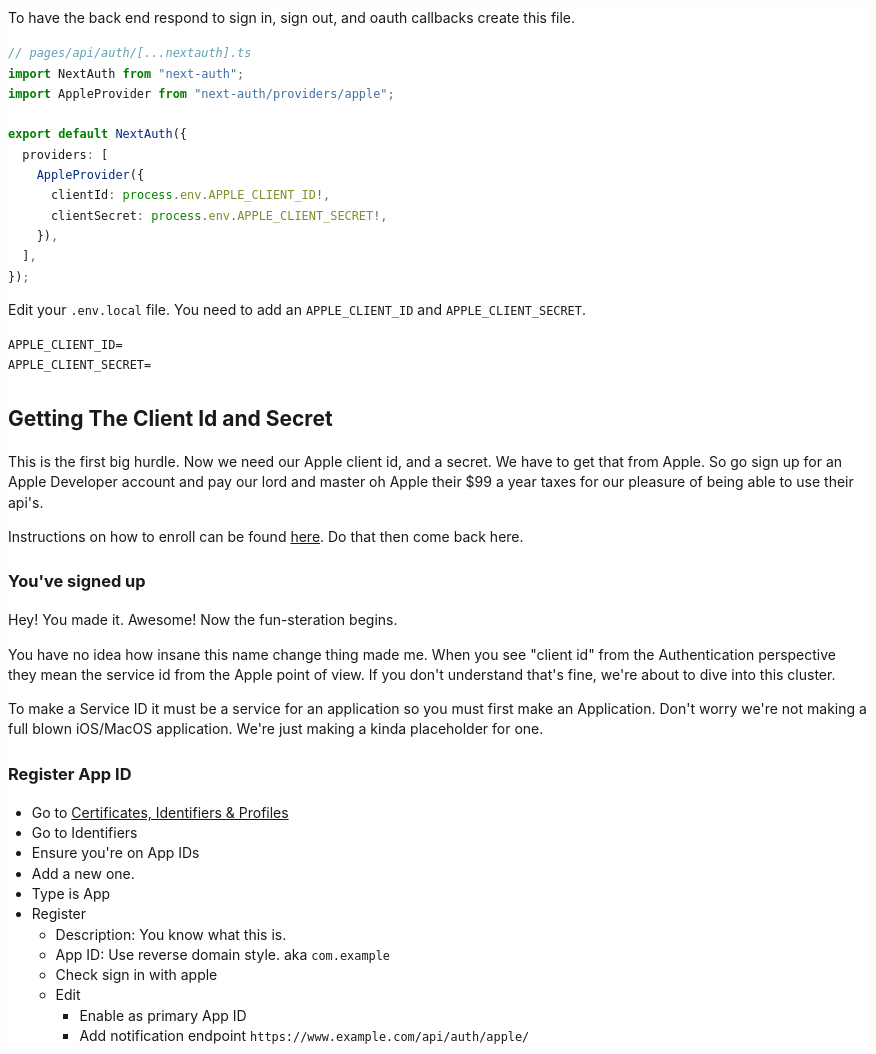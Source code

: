 To have the back end respond to sign in, sign out, and oauth callbacks create this file.

```typescript
// pages/api/auth/[...nextauth].ts
import NextAuth from "next-auth";
import AppleProvider from "next-auth/providers/apple";

export default NextAuth({
  providers: [
    AppleProvider({
      clientId: process.env.APPLE_CLIENT_ID!,
      clientSecret: process.env.APPLE_CLIENT_SECRET!,
    }),
  ],
});
```

Edit your `.env.local` file. You need to add an `APPLE_CLIENT_ID` and `APPLE_CLIENT_SECRET`.

```
APPLE_CLIENT_ID=
APPLE_CLIENT_SECRET=
```

## Getting The Client Id and Secret

This is the first big hurdle. Now we need our Apple client id, and a secret. We have to get that from Apple. So go sign up for an Apple Developer account and pay our lord and master oh Apple their $99 a year taxes for our pleasure of being able to use their api's.

Instructions on how to enroll can be found [here](https://developer.apple.com/programs/enroll/). Do that then come back here.

### You've signed up

Hey! You made it. Awesome! Now the fun-steration begins.

You have no idea how insane this name change thing made me. When you see "client id" from the Authentication perspective they mean the service id from the Apple point of view. If you don't understand that's fine, we're about to dive into this cluster.

To make a Service ID it must be a service for an application so you must first make an Application. Don't worry we're not making a full blown iOS/MacOS application. We're just making a kinda placeholder for one.

### Register App ID

- Go to [Certificates, Identifiers & Profiles](https://developer.apple.com/account/resources)
- Go to Identifiers
- Ensure you're on App IDs
- Add a new one.
- Type is App
- Register
  - Description: You know what this is.
  - App ID: Use reverse domain style. aka `com.example`
  - Check sign in with apple
  - Edit
    - Enable as primary App ID
    - Add notification endpoint `https://www.example.com/api/auth/apple/`
